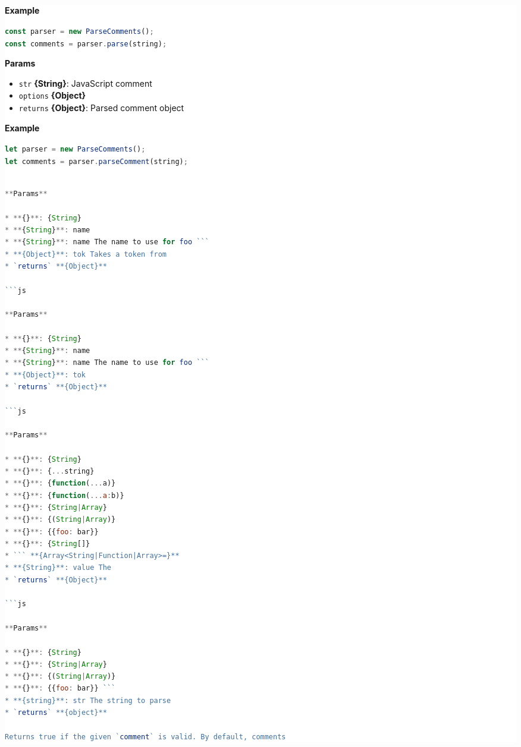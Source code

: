 **Example**

```js
const parser = new ParseComments();
const comments = parser.parse(string);
```

**Params**

* `str` **{String}**: JavaScript comment
* `options` **{Object}**
* `returns` **{Object}**: Parsed comment object

**Example**

```js
let parser = new ParseComments();
let comments = parser.parseComment(string);
```

```js

**Params**

* **{}**: {String}    
* **{String}**: name    
* **{String}**: name The name to use for foo ```    
* **{Object}**: tok Takes a token from    
* `returns` **{Object}**  

```js

**Params**

* **{}**: {String}
* **{String}**: name
* **{String}**: name The name to use for foo ```
* **{Object}**: tok
* `returns` **{Object}**

```js

**Params**

* **{}**: {String}    
* **{}**: {...string}    
* **{}**: {function(...a)}    
* **{}**: {function(...a:b)}    
* **{}**: {String|Array}    
* **{}**: {(String|Array)}    
* **{}**: {{foo: bar}}    
* **{}**: {String[]}    
* ``` **{Array<String|Function|Array>=}**    
* **{String}**: value The    
* `returns` **{Object}**  

```js

**Params**

* **{}**: {String}
* **{}**: {String|Array}
* **{}**: {(String|Array)}
* **{}**: {{foo: bar}} ```
* **{string}**: str The string to parse
* `returns` **{object}**

Returns true if the given `comment` is valid. By default, comments
```